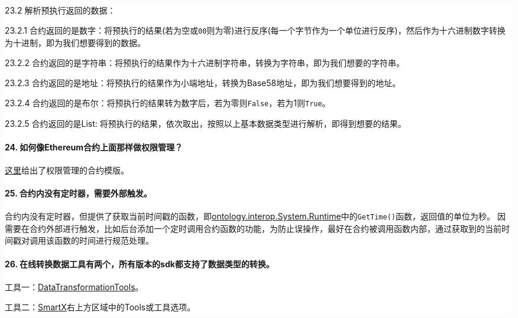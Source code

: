 23.2 解析预执行返回的数据：

23.2.1 合约返回的是数字：将预执行的结果(若为空或```00```则为零)进行反序(每一个字节作为一个单位进行反序)，然后作为十六进制数字转换为十进制，即为我们想要得到的数据。

23.2.2 合约返回的是字符串：将预执行的结果作为十六进制字符串，转换为字符串，即为我们想要的字符串。

23.2.3 合约返回的是地址：将预执行的结果作为小端地址，转换为Base58地址，即为我们想要得到的地址。

23.2.4 合约返回的是布尔：将预执行的结果转为数字后，若为零则```False```，若为1则```True```。

23.2.5 合约返回的是List: 将预执行的结果，依次取出，按照以上基本数据类型进行解析，即得到想要的结果。

#### 24.  如何像Ethereum合约上面那样做权限管理？
    
[这里]()给出了权限管理的合约模版。

#### 25.  合约内没有定时器，需要外部触发。

合约内没有定时器，但提供了获取当前时间戳的函数，即[ontology.interop.System.Runtime](https://github.com/ontio/ontology-python-compiler/blob/master/ontology/interop/System/Runtime.py)中的```GetTime()```函数，返回值的单位为秒。
因需要在合约外部进行触发，比如后台添加一个定时调用合约函数的功能，为防止误操作，最好在合约被调用函数内部，通过获取到的当前时间戳对调用该函数的时间进行规范处理。

#### 26.  在线转换数据工具有两个，所有版本的sdk都支持了数据类型的转换。

工具一：[DataTransformationTools](https://peterlinx.github.io/DataTransformationTools/)。

工具二：[SmartX](https://smartx.ont.io/#/)右上方区域中的Tools或工具选项。
